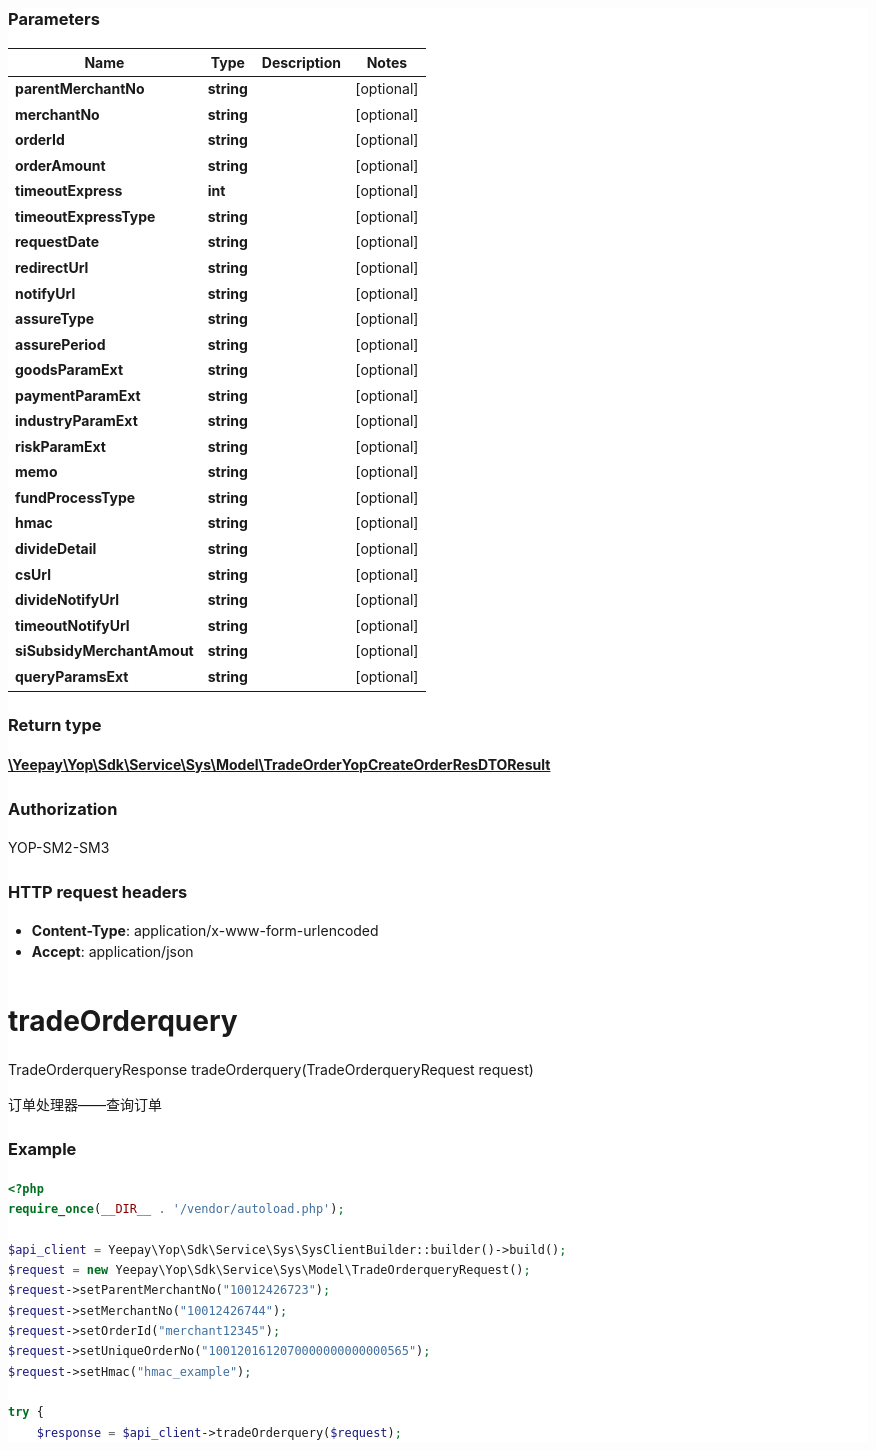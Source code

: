 ### Parameters

Name | Type | Description  | Notes
------------- | ------------- | ------------- | -------------
 **parentMerchantNo** | **string**|  | [optional]
 **merchantNo** | **string**|  | [optional]
 **orderId** | **string**|  | [optional]
 **orderAmount** | **string**|  | [optional]
 **timeoutExpress** | **int**|  | [optional]
 **timeoutExpressType** | **string**|  | [optional]
 **requestDate** | **string**|  | [optional]
 **redirectUrl** | **string**|  | [optional]
 **notifyUrl** | **string**|  | [optional]
 **assureType** | **string**|  | [optional]
 **assurePeriod** | **string**|  | [optional]
 **goodsParamExt** | **string**|  | [optional]
 **paymentParamExt** | **string**|  | [optional]
 **industryParamExt** | **string**|  | [optional]
 **riskParamExt** | **string**|  | [optional]
 **memo** | **string**|  | [optional]
 **fundProcessType** | **string**|  | [optional]
 **hmac** | **string**|  | [optional]
 **divideDetail** | **string**|  | [optional]
 **csUrl** | **string**|  | [optional]
 **divideNotifyUrl** | **string**|  | [optional]
 **timeoutNotifyUrl** | **string**|  | [optional]
 **siSubsidyMerchantAmout** | **string**|  | [optional]
 **queryParamsExt** | **string**|  | [optional]

### Return type
[**\Yeepay\Yop\Sdk\Service\Sys\Model\TradeOrderYopCreateOrderResDTOResult**](../Model/TradeOrderYopCreateOrderResDTOResult.md)
### Authorization

YOP-SM2-SM3


### HTTP request headers

 - **Content-Type**: application/x-www-form-urlencoded
 - **Accept**: application/json

# **tradeOrderquery**
TradeOrderqueryResponse tradeOrderquery(TradeOrderqueryRequest request)

订单处理器——查询订单



### Example
```php
<?php
require_once(__DIR__ . '/vendor/autoload.php');

$api_client = Yeepay\Yop\Sdk\Service\Sys\SysClientBuilder::builder()->build();
$request = new Yeepay\Yop\Sdk\Service\Sys\Model\TradeOrderqueryRequest();
$request->setParentMerchantNo("10012426723");
$request->setMerchantNo("10012426744");
$request->setOrderId("merchant12345");
$request->setUniqueOrderNo("1001201612070000000000000565");
$request->setHmac("hmac_example");

try {
    $response = $api_client->tradeOrderquery($request);
```